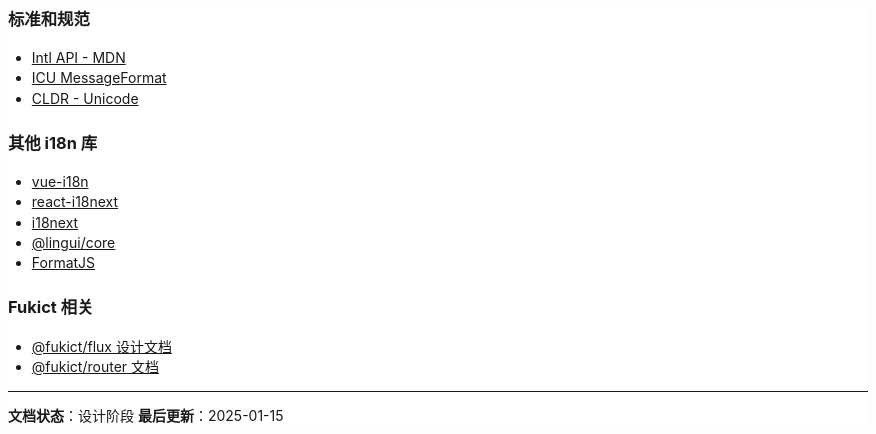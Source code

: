 ### 标准和规范

- [Intl API - MDN](https://developer.mozilla.org/en-US/docs/Web/JavaScript/Reference/Global_Objects/Intl)
- [ICU MessageFormat](https://unicode-org.github.io/icu/userguide/format_parse/messages/)
- [CLDR - Unicode](https://cldr.unicode.org/)

### 其他 i18n 库

- [vue-i18n](https://vue-i18n.intlify.dev/)
- [react-i18next](https://react.i18next.com/)
- [i18next](https://www.i18next.com/)
- [@lingui/core](https://lingui.dev/)
- [FormatJS](https://formatjs.io/)

### Fukict 相关

- [@fukict/flux 设计文档](../../flux/docs/DESIGN.md)
- [@fukict/router 文档](../../router/docs/README.md)

---

**文档状态**：设计阶段
**最后更新**：2025-01-15
